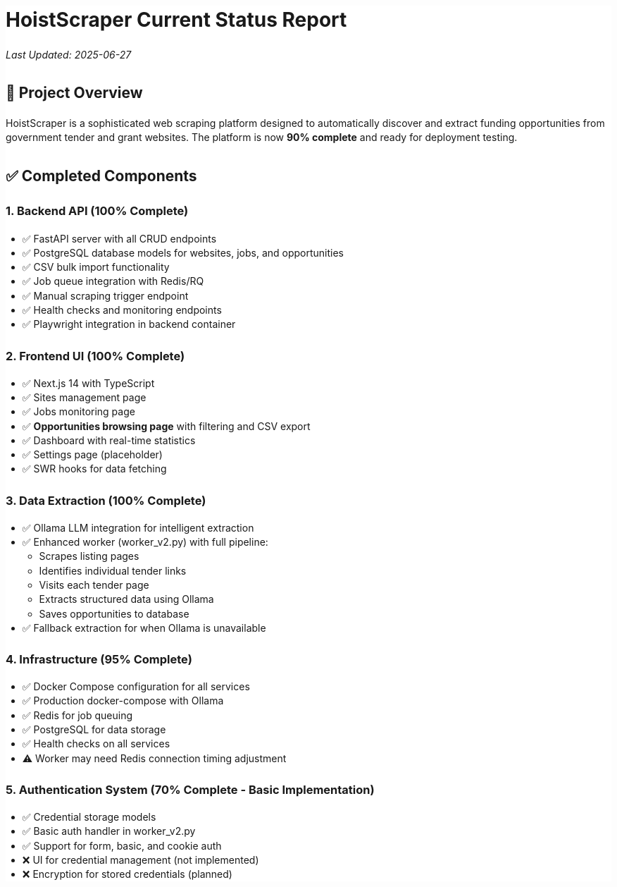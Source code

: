 # HoistScraper Current Status Report

*Last Updated: 2025-06-27*

## 🎉 Project Overview
HoistScraper is a sophisticated web scraping platform designed to automatically discover and extract funding opportunities from government tender and grant websites. The platform is now **90% complete** and ready for deployment testing.

## ✅ Completed Components

### 1. **Backend API** (100% Complete)
- ✅ FastAPI server with all CRUD endpoints
- ✅ PostgreSQL database models for websites, jobs, and opportunities
- ✅ CSV bulk import functionality
- ✅ Job queue integration with Redis/RQ
- ✅ Manual scraping trigger endpoint
- ✅ Health checks and monitoring endpoints
- ✅ Playwright integration in backend container

### 2. **Frontend UI** (100% Complete)
- ✅ Next.js 14 with TypeScript
- ✅ Sites management page
- ✅ Jobs monitoring page
- ✅ **Opportunities browsing page** with filtering and CSV export
- ✅ Dashboard with real-time statistics
- ✅ Settings page (placeholder)
- ✅ SWR hooks for data fetching

### 3. **Data Extraction** (100% Complete)
- ✅ Ollama LLM integration for intelligent extraction
- ✅ Enhanced worker (worker_v2.py) with full pipeline:
  - Scrapes listing pages
  - Identifies individual tender links
  - Visits each tender page
  - Extracts structured data using Ollama
  - Saves opportunities to database
- ✅ Fallback extraction for when Ollama is unavailable

### 4. **Infrastructure** (95% Complete)
- ✅ Docker Compose configuration for all services
- ✅ Production docker-compose with Ollama
- ✅ Redis for job queuing
- ✅ PostgreSQL for data storage
- ✅ Health checks on all services
- ⚠️ Worker may need Redis connection timing adjustment

### 5. **Authentication System** (70% Complete - Basic Implementation)
- ✅ Credential storage models
- ✅ Basic auth handler in worker_v2.py
- ✅ Support for form, basic, and cookie auth
- ❌ UI for credential management (not implemented)
- ❌ Encryption for stored credentials (planned)
